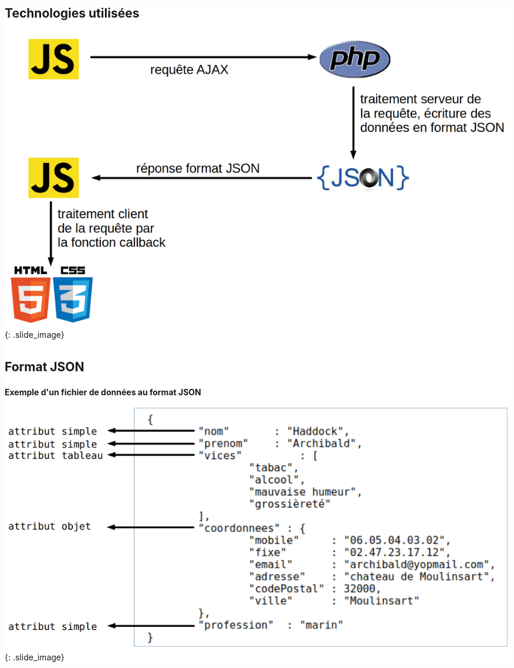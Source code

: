 
</section>
<section>

##  Technologies utilisées

![Alt text](../assets/class3/img26.png){: .slide_image}

</section>
<section>

##  Format JSON

**Exemple d'un fichier de données au format JSON** 

![Alt text](../assets/class3/img27.png){: .slide_image}

